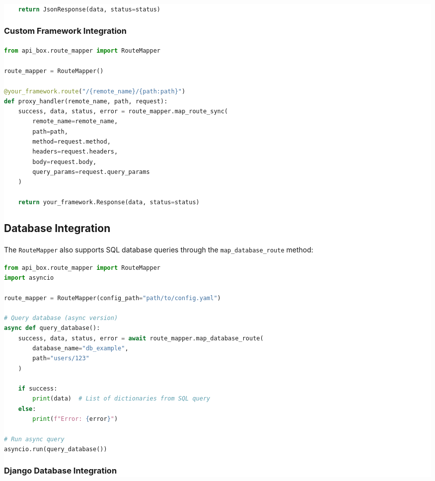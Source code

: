 ```python
    return JsonResponse(data, status=status)
```

### Custom Framework Integration
```python
from api_box.route_mapper import RouteMapper

route_mapper = RouteMapper()

@your_framework.route("/{remote_name}/{path:path}")
def proxy_handler(remote_name, path, request):
    success, data, status, error = route_mapper.map_route_sync(
        remote_name=remote_name,
        path=path,
        method=request.method,
        headers=request.headers,
        body=request.body,
        query_params=request.query_params
    )

    return your_framework.Response(data, status=status)
```

## Database Integration

The `RouteMapper` also supports SQL database queries through the `map_database_route` method:

```python
from api_box.route_mapper import RouteMapper
import asyncio

route_mapper = RouteMapper(config_path="path/to/config.yaml")

# Query database (async version)
async def query_database():
    success, data, status, error = await route_mapper.map_database_route(
        database_name="db_example",
        path="users/123"
    )

    if success:
        print(data)  # List of dictionaries from SQL query
    else:
        print(f"Error: {error}")

# Run async query
asyncio.run(query_database())
```

### Django Database Integration

